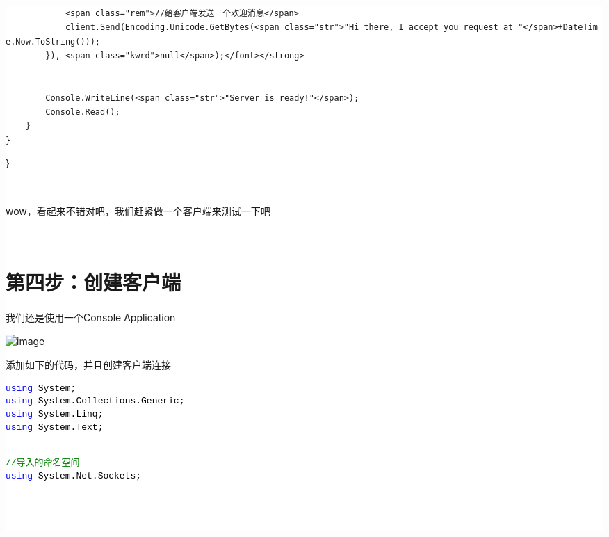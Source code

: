                 <span class="rem">//给客户端发送一个欢迎消息</span>
                client.Send(Encoding.Unicode.GetBytes(<span class="str">"Hi there, I accept you request at "</span>+DateTime.Now.ToString()));
            }), <span class="kwrd">null</span>);</font></strong>


            Console.WriteLine(<span class="str">"Server is ready!"</span>);
            Console.Read();
        }
    }
}
</pre>
<style type="text/css">.csharpcode, .csharpcode pre
{
	font-size: small;
	color: black;
	font-family: consolas, "Courier New", courier, monospace;
	background-color: #ffffff;
	/*white-space: pre;*/
}
.csharpcode pre { margin: 0em; }
.csharpcode .rem { color: #008000; }
.csharpcode .kwrd { color: #0000ff; }
.csharpcode .str { color: #006080; }
.csharpcode .op { color: #0000c0; }
.csharpcode .preproc { color: #cc6633; }
.csharpcode .asp { background-color: #ffff00; }
.csharpcode .html { color: #800000; }
.csharpcode .attr { color: #ff0000; }
.csharpcode .alt 
{
	background-color: #f4f4f4;
	width: 100%;
	margin: 0em;
}
.csharpcode .lnum { color: #606060; }
</style>


<p>&nbsp;</p>
<p>wow，看起来不错对吧，我们赶紧做一个客户端来测试一下吧</p>
<p>&nbsp;</p>
<h1>第四步：创建客户端</h1>
<p>我们还是使用一个Console Application</p>
<p><a href="http://images.cnblogs.com/cnblogs_com/chenxizhang/201109/201109100924316981.png"><img title="image" border="0" alt="image" src="http://images.cnblogs.com/cnblogs_com/chenxizhang/201109/201109100924314506.png" width="959" height="664"></a></p>
<p>添加如下的代码，并且创建客户端连接</p><pre class="csharpcode"><span class="kwrd">using</span> System;
<span class="kwrd">using</span> System.Collections.Generic;
<span class="kwrd">using</span> System.Linq;
<span class="kwrd">using</span> System.Text;

<span class="rem">//导入的命名空间</span>
<span class="kwrd">using</span> System.Net.Sockets;
